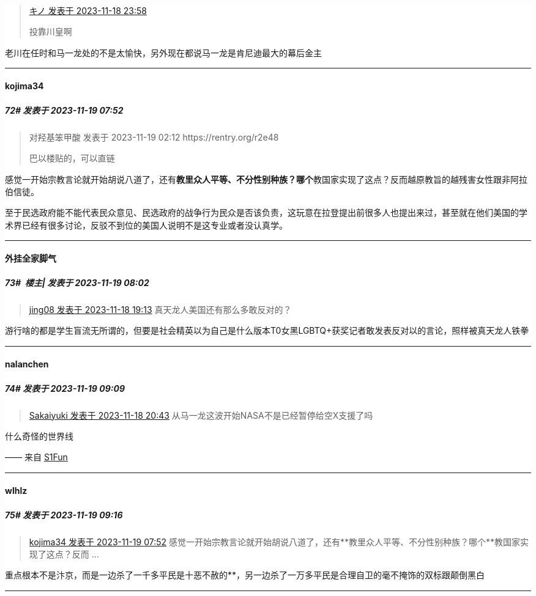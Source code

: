 <blockquote><a href="httphttps://bbs.saraba1st.com/2b/forum.php?mod=redirect&amp;goto=findpost&amp;pid=63078122&amp;ptid=2161189" target="_blank">キノ 发表于 2023-11-18 23:58</a>

投靠川皇啊</blockquote>
老川在任时和马一龙处的不是太愉快，另外现在都说马一龙是肯尼迪最大的幕后金主


*****

####  kojima34  
##### 72#       发表于 2023-11-19 07:52

<blockquote>对羟基笨甲酸 发表于 2023-11-19 02:12
https://rentry.org/r2e48

巴以楼贴的，可以直链</blockquote>
感觉一开始宗教言论就开始胡说八道了，还有**教里众人平等、不分性别种族？哪个**教国家实现了这点？反而越原教旨的越残害女性跟非阿拉伯信徒。

至于民选政府能不能代表民众意见、民选政府的战争行为民众是否该负责，这玩意在拉登提出前很多人也提出来过，甚至就在他们美国的学术界已经有很多讨论，反驳不到位的美国人说明不是这专业或者没认真学。


*****

####  外挂全家脚气  
##### 73#         楼主| 发表于 2023-11-19 08:02

<blockquote><a href="httphttps://bbs.saraba1st.com/2b/forum.php?mod=redirect&amp;goto=findpost&amp;pid=63076117&amp;ptid=2161189" target="_blank">jing08 发表于 2023-11-18 19:13</a>
真天龙人美国还有那么多敢反对的？</blockquote>
游行啥的都是学生盲流无所谓的，但要是社会精英以为自己是什么版本T0女黑LGBTQ+获奖记者敢发表反对以的言论，照样被真天龙人铁拳


*****

####  nalanchen  
##### 74#       发表于 2023-11-19 09:09

<blockquote><a href="httphttps://bbs.saraba1st.com/2b/forum.php?mod=redirect&amp;goto=findpost&amp;pid=63076717&amp;ptid=2161189" target="_blank">Sakaiyuki 发表于 2023-11-18 20:43</a>
从马一龙这波开始NASA不是已经暂停给空X支援了吗</blockquote>
什么奇怪的世界线

—— 来自 [S1Fun](https://s1fun.koalcat.com)


*****

####  wlhlz  
##### 75#       发表于 2023-11-19 09:16

<blockquote><a href="httphttps://bbs.saraba1st.com/2b/forum.php?mod=redirect&amp;goto=findpost&amp;pid=63078853&amp;ptid=2161189" target="_blank">kojima34 发表于 2023-11-19 07:52</a>
感觉一开始宗教言论就开始胡说八道了，还有**教里众人平等、不分性别种族？哪个**教国家实现了这点？反而 ...</blockquote>
重点根本不是汴京，而是一边杀了一千多平民是十恶不赦的**，另一边杀了一万多平民是合理自卫的毫不掩饰的双标跟颠倒黑白

*****

